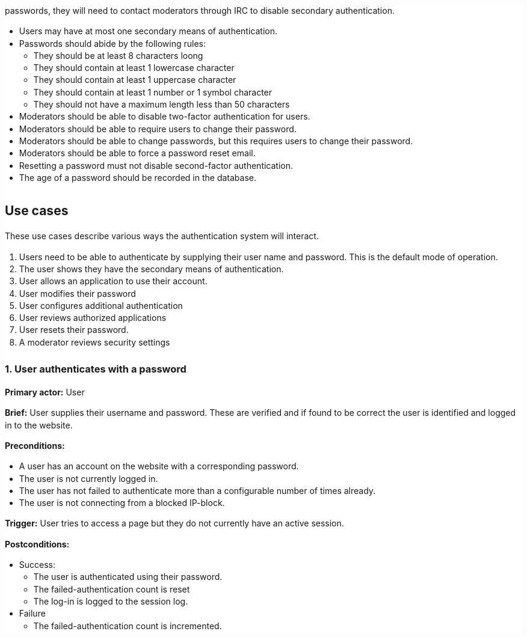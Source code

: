   passwords, they will need to contact moderators through IRC to disable secondary
  authentication.
* Users may have at most one secondary means of authentication.
* Passwords should abide by the following rules:
  * They should be at least 8 characters loong
  * They should contain at least 1 lowercase character
  * They should contain at least 1 uppercase character
  * They should contain at least 1 number or 1 symbol character
  * They should not have a maximum length less than 50 characters
* Moderators should be able to disable two-factor authentication for users.
* Moderators should be able to require users to change their password.
* Moderators should be able to change passwords, but this requires users to
  change their password.
* Moderators should be able to force a password reset email.
* Resetting a password must not disable second-factor authentication.
* The age of a password should be recorded in the database.

## Use cases

These use cases describe various ways the authentication system will interact.

1. Users need to be able to authenticate by supplying their user name and
   password. This is the default mode of operation.
2. The user shows they have the secondary means of authentication.
3. User allows an application to use their account.
4. User modifies their password
5. User configures additional authentication
6. User reviews authorized applications
7. User resets their password.
8. A moderator reviews security settings

### 1. User authenticates with a password

**Primary actor:** User

**Brief:** User supplies their username and password. These are verified and if
found to be correct the user is identified and logged in to the website.

**Preconditions:**
* A user has an account on the website with a corresponding password.
* The user is not currently logged in.
* The user has not failed to authenticate more than a configurable number of times already.
* The user is not connecting from a blocked IP-block.

**Trigger:** User tries to access a page but they do not currently have
an active session.

**Postconditions:**
* Success:
  * The user is authenticated using their password.
  * The failed-authentication count is reset
  * The log-in is logged to the session log.
* Failure
  * The failed-authentication count is incremented.
